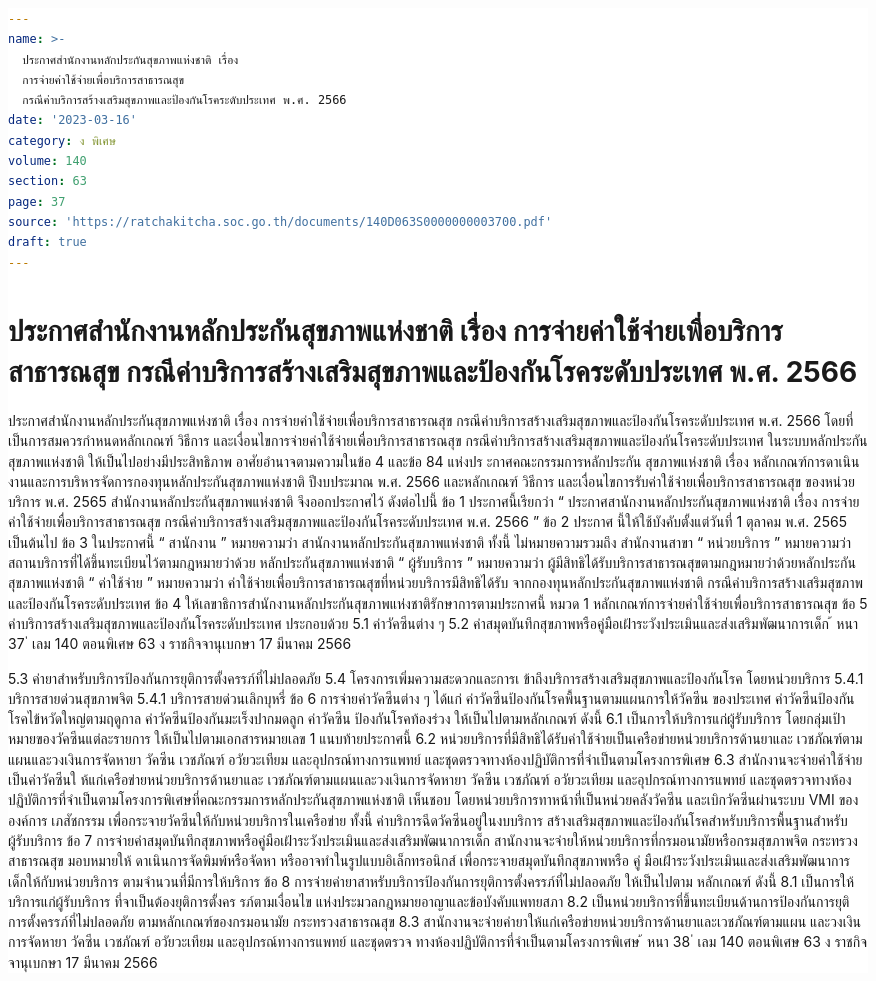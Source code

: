 ```yaml
---
name: >-
  ประกาศสำนักงานหลักประกันสุขภาพแห่งชาติ เรื่อง
  การจ่ายค่าใช้จ่ายเพื่อบริการสาธารณสุข
  กรณีค่าบริการสร้างเสริมสุขภาพและป้องกันโรคระดับประเทศ พ.ศ. 2566
date: '2023-03-16'
category: ง พิเศษ
volume: 140
section: 63
page: 37
source: 'https://ratchakitcha.soc.go.th/documents/140D063S0000000003700.pdf'
draft: true
---
```


# ประกาศสำนักงานหลักประกันสุขภาพแห่งชาติ เรื่อง การจ่ายค่าใช้จ่ายเพื่อบริการสาธารณสุข กรณีค่าบริการสร้างเสริมสุขภาพและป้องกันโรคระดับประเทศ พ.ศ. 2566

ประกาศสำนักงานหลักประกันสุขภาพแห่งชาติ เรื่อง การจ่ายค่าใช้จ่ายเพื่อบริการสาธารณสุข กรณีค่าบริการสร้างเสริมสุขภาพและป้องกันโรคระดับประเทศ พ.ศ. 2566 โดยที่เป็นการสมควรกำหนดหลักเกณฑ์ วิธีการ และเงื่อนไขการจ่ายค่าใช้จ่ายเพื่อบริการสาธารณสุข กรณีค่าบริการสร้างเสริมสุขภาพและป้องกันโรคระดับประเทศ ในระบบหลักประกันสุขภาพแห่งชาติ ให้เป็นไปอย่างมีประสิทธิภาพ อาศัยอำนาจตามความในข้อ 4 และข้อ 84 แห่งปร ะกาศคณะกรรมการหลักประกัน สุขภาพแห่งชาติ เรื่อง หลักเกณฑ์การดาเนินงานและการบริหารจัดการกองทุนหลักประกันสุขภาพแห่งชาติ ปีงบประมาณ พ.ศ. 2566 และหลักเกณฑ์ วิธีการ และเงื่อนไขการรับค่าใช้จ่ายเพื่อบริการสาธารณสุข ของหน่วยบริการ พ.ศ. 2565 สำนักงานหลักประกันสุขภาพแห่งชาติ จึงออกประกาศไว้ ดังต่อไปนี้ ข้อ 1 ประกาศนี้เรียกว่า “ ประกาศสานักงานหลักประกันสุขภาพแห่งชาติ เรื่อง การจ่าย ค่าใช้จ่ายเพื่อบริการสาธารณสุข กรณีค่าบริการสร้างเสริมสุขภาพและป้องกันโรคระดับประเทศ พ.ศ. 2566 ” ข้อ 2 ประกาศ นี้ให้ใช้บังคับตั้งแต่วันที่ 1 ตุลาคม พ.ศ. 2565 เป็นต้นไป ข้อ 3 ในประกาศนี้ “ สานักงาน ” หมายความว่า สานักงานหลักประกันสุขภาพแห่งชาติ ทั้งนี้ ไม่หมายความรวมถึง สำนักงานสาขา “ หน่วยบริการ ” หมายความว่า สถานบริการที่ได้ขึ้นทะเบียนไว้ตามกฎหมายว่าด้วย หลักประกันสุขภาพแห่งชาติ “ ผู้รับบริการ ” หมายความว่า ผู้มีสิทธิได้รับบริการสาธารณสุขตามกฎหมายว่าด้วยหลักประกัน สุขภาพแห่งชาติ “ ค่าใช้จ่าย ” หมายความว่า ค่าใช้จ่ายเพื่อบริการสาธารณสุขที่หน่วยบริการมีสิทธิได้รับ จากกองทุนหลักประกันสุขภาพแห่งชาติ กรณีค่าบริการสร้างเสริมสุขภาพและป้องกันโรคระดับประเทศ ข้อ 4 ให้เลขาธิการสำนักงานหลักประกันสุขภาพแห่งชาติรักษาการตามประกาศนี้ หมวด 1 หลักเกณฑ์การจ่ายค่าใช้จ่ายเพื่อบริการสาธารณสุข ข้อ 5 ค่าบริการสร้างเสริมสุขภาพและป้องกันโรคระดับประเทศ ประกอบด้วย 5.1 ค่าวัคซีนต่าง ๆ 5.2 ค่าสมุดบันทึกสุขภาพหรือคู่มือเฝ้าระวังประเมินและส่งเสริมพัฒนาการเด็ก ้ หนา 37 ่ เลม 140 ตอนพิเศษ 63 ง ราชกิจจานุเบกษา 17 มีนาคม 2566

5.3 ค่ายาสำหรับบริการป้องกันการยุติการตั้งครรภ์ที่ไม่ปลอดภัย 5.4 โครงการเพิ่มความสะดวกและการเ ข้าถึงบริการสร้างเสริมสุขภาพและป้องกันโรค โดยหน่วยบริการ 5.4.1 บริการสายด่วนสุขภาพจิต 5.4.1 บริการสายด่วนเลิกบุหรี่ ข้อ 6 การจ่ายค่าวัคซีนต่าง ๆ ได้แก่ ค่าวัคซีนป้องกันโรคพื้นฐานตามแผนการให้วัคซีน ของประเทศ ค่าวัคซีนป้องกันโรคไข้หวัดใหญ่ตามฤดูกาล ค่าวัคซีนป้องกันมะเร็งปากมดลูก ค่าวัคซีน ป้องกันโรคท้องร่วง ให้เป็นไปตามหลักเกณฑ์ ดังนี้ 6.1 เป็นการให้บริการแก่ผู้รับบริการ โดยกลุ่มเป้าหมายของวัคซีนแต่ละรายการ ให้เป็นไปตามเอกสารหมายเลข 1 แนบท้ายประกาศนี้ 6.2 หน่วยบริการที่มีสิทธิได้รับค่าใช้จ่ายเป็นเครือข่ายหน่วยบริการด้านยาและ เวชภัณฑ์ตามแผนและวงเงินการจัดหายา วัคซีน เวชภัณฑ์ อวัยวะเทียม และอุปกรณ์ทางการแพทย์ และชุดตรวจทางห้องปฏิบัติการที่จำเป็นตามโครงการพิเศษ 6.3 สำนักงานจะจ่ายค่าใช้จ่ายเป็นค่าวัคซีนใ ห้แก่เครือข่ายหน่วยบริการด้านยาและ เวชภัณฑ์ตามแผนและวงเงินการจัดหายา วัคซีน เวชภัณฑ์ อวัยวะเทียม และอุปกรณ์ทางการแพทย์ และชุดตรวจทางห้องปฏิบัติการที่จำเป็นตามโครงการพิเศษที่คณะกรรมการหลักประกันสุขภาพแห่งชาติ เห็นชอบ โดยหน่วยบริการทาหน้าที่เป็นหน่วยคลังวัคซีน และเบิกวัคซีนผ่านระบบ VMI ขององค์การ เภสัชกรรม เพื่อกระจายวัคซีนให้กับหน่วยบริการในเครือข่าย ทั้งนี้ ค่าบริการฉีดวัคซีนอยู่ในงบบริการ สร้างเสริมสุขภาพและป้องกันโรคสำหรับบริการพื้นฐานสำหรับผู้รับบริการ ข้อ 7 การจ่ายค่าสมุดบันทึกสุขภาพหรือคู่มือเฝ้าระวังประเมินและส่งเสริมพัฒนาการเด็ก สานักงานจะจ่ายให้หน่วยบริการที่กรมอนามัยหรือกรมสุขภาพจิต กระทรวงสาธารณสุข มอบหมายให้ ดาเนินการจัดพิมพ์หรือจัดหา หรืออาจทำในรูปแบบอิเล็กทรอนิกส์ เพื่อกระจายสมุดบันทึกสุขภาพหรือ คู่ มือเฝ้าระวังประเมินและส่งเสริมพัฒนาการเด็กให้กับหน่วยบริการ ตามจำนวนที่มีการให้บริการ ข้อ 8 การจ่ายค่ายาสาหรับบริการป้องกันการยุติการตั้งครรภ์ที่ไม่ปลอดภัย ให้เป็นไปตาม หลักเกณฑ์ ดังนี้ 8.1 เป็นการให้บริการแก่ผู้รับบริการ ที่จาเป็นต้องยุติการตั้งคร รภ์ตามเงื่อนไข แห่งประมวลกฎหมายอาญาและข้อบังคับแพทยสภา 8.2 เป็นหน่วยบริการที่ขึ้นทะเบียนด้านการป้องกันการยุติการตั้งครรภ์ที่ไม่ปลอดภัย ตามหลักเกณฑ์ของกรมอนามัย กระทรวงสาธารณสุข 8.3 สานักงานจะจ่ายค่ายาให้แก่เครือข่ายหน่วยบริการด้านยาและเวชภัณฑ์ตามแผน และวงเงินการจัดหายา วัคซีน เวชภัณฑ์ อวัยวะเทียม และอุปกรณ์ทางการแพทย์ และชุดตรวจ ทางห้องปฏิบัติการที่จำเป็นตามโครงการพิเศษ ้ หนา 38 ่ เลม 140 ตอนพิเศษ 63 ง ราชกิจจานุเบกษา 17 มีนาคม 2566
